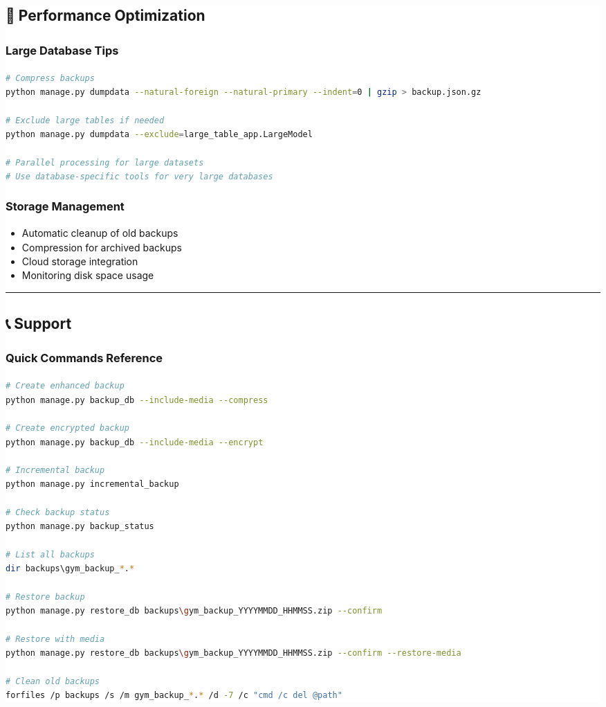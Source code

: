 ## 🎯 Performance Optimization

### Large Database Tips
```bash
# Compress backups
python manage.py dumpdata --natural-foreign --natural-primary --indent=0 | gzip > backup.json.gz

# Exclude large tables if needed
python manage.py dumpdata --exclude=large_table_app.LargeModel

# Parallel processing for large datasets
# Use database-specific tools for very large databases
```

### Storage Management
- Automatic cleanup of old backups
- Compression for archived backups
- Cloud storage integration
- Monitoring disk space usage

---

## 📞 Support

### Quick Commands Reference
```bash
# Create enhanced backup
python manage.py backup_db --include-media --compress

# Create encrypted backup
python manage.py backup_db --include-media --encrypt

# Incremental backup
python manage.py incremental_backup

# Check backup status
python manage.py backup_status

# List all backups
dir backups\gym_backup_*.*

# Restore backup
python manage.py restore_db backups\gym_backup_YYYYMMDD_HHMMSS.zip --confirm

# Restore with media
python manage.py restore_db backups\gym_backup_YYYYMMDD_HHMMSS.zip --confirm --restore-media

# Clean old backups
forfiles /p backups /s /m gym_backup_*.* /d -7 /c "cmd /c del @path"
```
